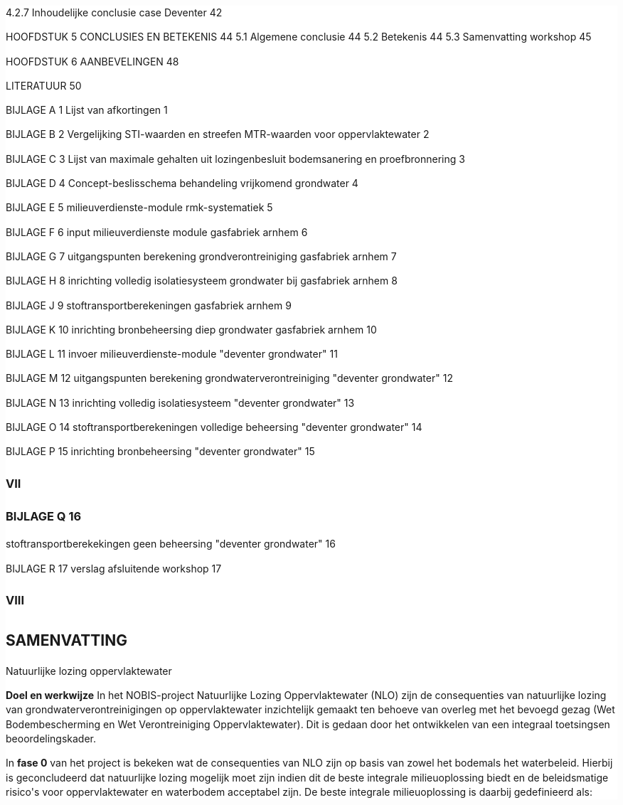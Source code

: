  4.2.7 Inhoudelijke conclusie case Deventer 42 

HOOFDSTUK 5 CONCLUSIES EN BETEKENIS 44 5.1 Algemene conclusie 44 5.2 Betekenis 44 5.3 Samenvatting workshop 45 

HOOFDSTUK 6 AANBEVELINGEN 48 

 LITERATUUR 50 

BIJLAGE A 1 Lijst van afkortingen 1 

BIJLAGE B 2 Vergelijking STI-waarden en streefen MTR-waarden voor oppervlaktewater 2 

BIJLAGE C 3 Lijst van maximale gehalten uit lozingenbesluit bodemsanering en proefbronnering 3 

BIJLAGE D 4 Concept-beslisschema behandeling vrijkomend grondwater 4 

BIJLAGE E 5 milieuverdienste-module rmk-systematiek 5 

BIJLAGE F 6 input milieuverdienste module gasfabriek arnhem 6 

BIJLAGE G 7 uitgangspunten berekening grondverontreiniging gasfabriek arnhem 7 

BIJLAGE H 8 inrichting volledig isolatiesysteem grondwater bij gasfabriek arnhem 8 

BIJLAGE J 9 stoftransportberekeningen gasfabriek arnhem 9 

BIJLAGE K 10 inrichting bronbeheersing diep grondwater gasfabriek arnhem 10 

BIJLAGE L 11 invoer milieuverdienste-module "deventer grondwater" 11 

BIJLAGE M 12 uitgangspunten berekening grondwaterverontreiniging "deventer grondwater" 12 

BIJLAGE N 13 inrichting volledig isolatiesysteem "deventer grondwater" 13 

BIJLAGE O 14 stoftransportberekeningen volledige beheersing "deventer grondwater" 14 

BIJLAGE P 15 inrichting bronbeheersing "deventer grondwater" 15 


### VII 

### BIJLAGE Q 16 

 stoftransportberekekingen geen beheersing "deventer grondwater" 16 

BIJLAGE R 17 verslag afsluitende workshop 17 


### VIII 

## SAMENVATTING 

 Natuurlijke lozing oppervlaktewater 

**Doel en werkwijze** In het NOBIS-project Natuurlijke Lozing Oppervlaktewater (NLO) zijn de consequenties van natuurlijke lozing van grondwaterverontreinigingen op oppervlaktewater inzichtelijk gemaakt ten behoeve van overleg met het bevoegd gezag (Wet Bodembescherming en Wet Verontreiniging Oppervlaktewater). Dit is gedaan door het ontwikkelen van een integraal toetsingsen beoordelingskader. 

In **fase 0** van het project is bekeken wat de consequenties van NLO zijn op basis van zowel het bodemals het waterbeleid. Hierbij is geconcludeerd dat natuurlijke lozing mogelijk moet zijn indien dit de beste integrale milieuoplossing biedt en de beleidsmatige risico's voor oppervlaktewater en waterbodem acceptabel zijn. De beste integrale milieuoplossing is daarbij gedefinieerd als: 
